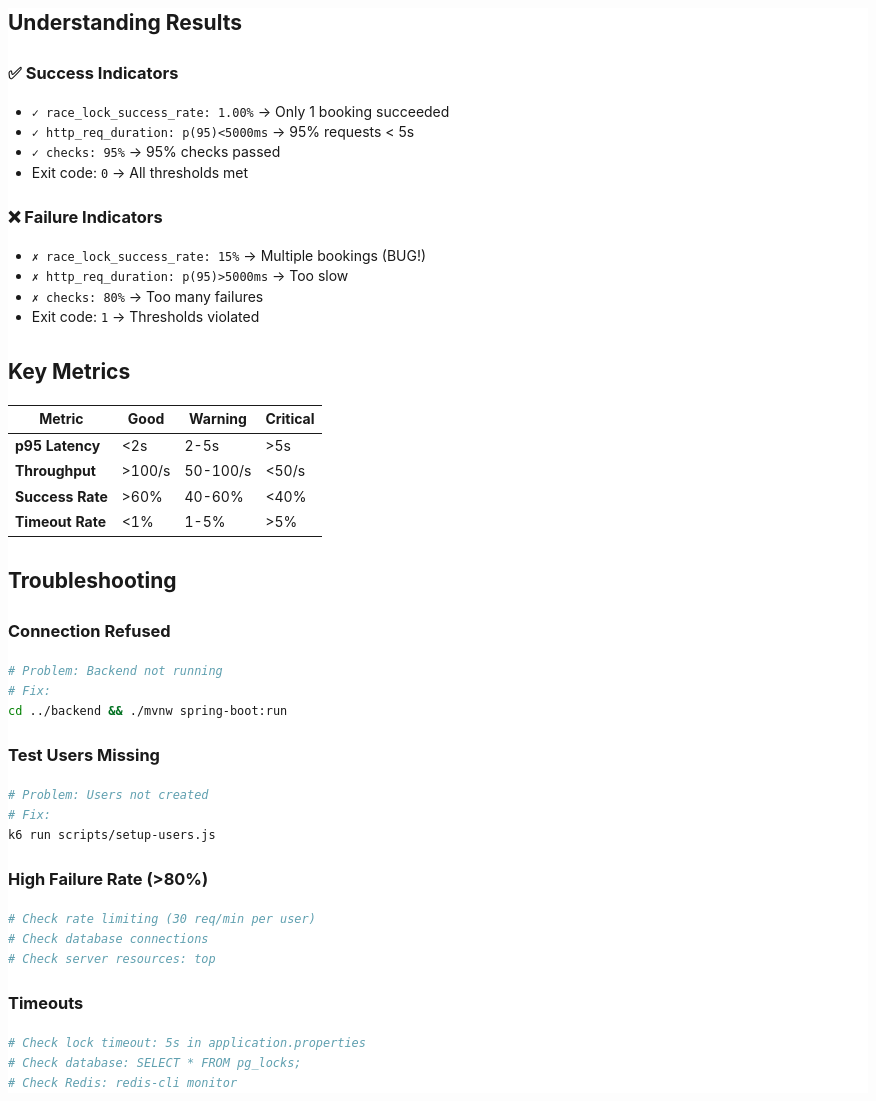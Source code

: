 ## Understanding Results

### ✅ Success Indicators
- `✓ race_lock_success_rate: 1.00%` → Only 1 booking succeeded
- `✓ http_req_duration: p(95)<5000ms` → 95% requests < 5s
- `✓ checks: 95%` → 95% checks passed
- Exit code: `0` → All thresholds met

### ❌ Failure Indicators
- `✗ race_lock_success_rate: 15%` → Multiple bookings (BUG!)
- `✗ http_req_duration: p(95)>5000ms` → Too slow
- `✗ checks: 80%` → Too many failures
- Exit code: `1` → Thresholds violated

## Key Metrics

| Metric | Good | Warning | Critical |
|--------|------|---------|----------|
| **p95 Latency** | <2s | 2-5s | >5s |
| **Throughput** | >100/s | 50-100/s | <50/s |
| **Success Rate** | >60% | 40-60% | <40% |
| **Timeout Rate** | <1% | 1-5% | >5% |

## Troubleshooting

### Connection Refused
```bash
# Problem: Backend not running
# Fix:
cd ../backend && ./mvnw spring-boot:run
```

### Test Users Missing
```bash
# Problem: Users not created
# Fix:
k6 run scripts/setup-users.js
```

### High Failure Rate (>80%)
```bash
# Check rate limiting (30 req/min per user)
# Check database connections
# Check server resources: top
```

### Timeouts
```bash
# Check lock timeout: 5s in application.properties
# Check database: SELECT * FROM pg_locks;
# Check Redis: redis-cli monitor
```
